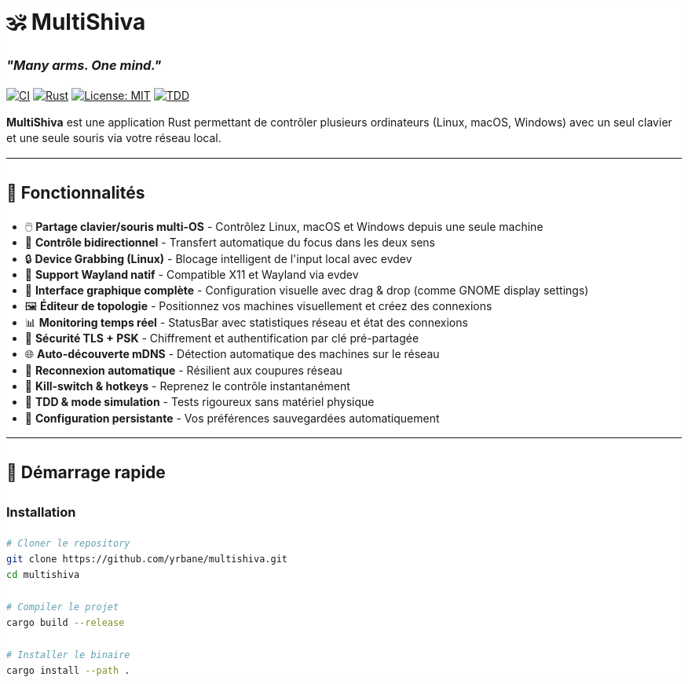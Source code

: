 # 🕉️ MultiShiva

### *"Many arms. One mind."*

[![CI](https://github.com/yrbane/multishiva/workflows/CI/badge.svg)](https://github.com/yrbane/multishiva/actions)
[![Rust](https://img.shields.io/badge/Rust-2021-orange.svg)](https://www.rust-lang.org)
[![License: MIT](https://img.shields.io/badge/License-MIT-blue.svg)](LICENSE)
[![TDD](https://img.shields.io/badge/Development-TDD-green.svg)](https://github.com/yrbane/multishiva)

**MultiShiva** est une application Rust permettant de contrôler plusieurs ordinateurs (Linux, macOS, Windows) avec un seul clavier et une seule souris via votre réseau local.

---

## 🌟 Fonctionnalités

- 🖱️ **Partage clavier/souris multi-OS** - Contrôlez Linux, macOS et Windows depuis une seule machine
- 🔄 **Contrôle bidirectionnel** - Transfert automatique du focus dans les deux sens
- 🔒 **Device Grabbing (Linux)** - Blocage intelligent de l'input local avec evdev
- 🐧 **Support Wayland natif** - Compatible X11 et Wayland via evdev
- 🎨 **Interface graphique complète** - Configuration visuelle avec drag & drop (comme GNOME display settings)
- 🖼️ **Éditeur de topologie** - Positionnez vos machines visuellement et créez des connexions
- 📊 **Monitoring temps réel** - StatusBar avec statistiques réseau et état des connexions
- 🔐 **Sécurité TLS + PSK** - Chiffrement et authentification par clé pré-partagée
- 🌐 **Auto-découverte mDNS** - Détection automatique des machines sur le réseau
- 🔄 **Reconnexion automatique** - Résilient aux coupures réseau
- 🛑 **Kill-switch & hotkeys** - Reprenez le contrôle instantanément
- 🧪 **TDD & mode simulation** - Tests rigoureux sans matériel physique
- 💾 **Configuration persistante** - Vos préférences sauvegardées automatiquement

---

## 🚀 Démarrage rapide

### Installation

```bash
# Cloner le repository
git clone https://github.com/yrbane/multishiva.git
cd multishiva

# Compiler le projet
cargo build --release

# Installer le binaire
cargo install --path .
```
